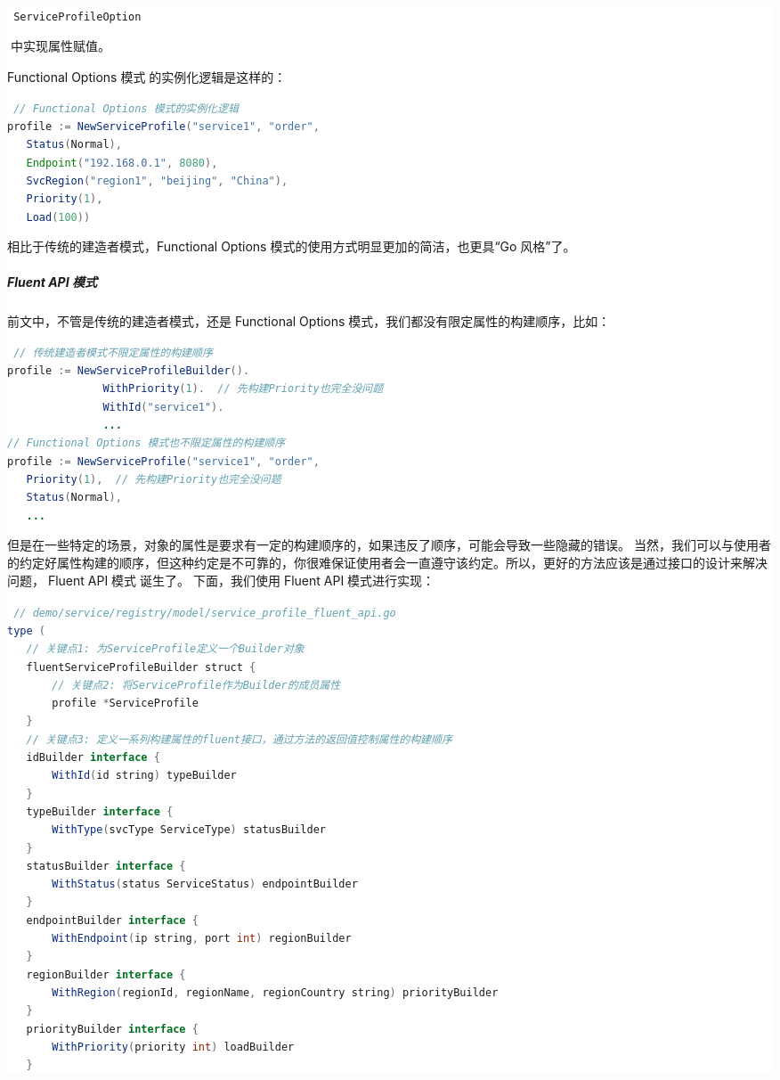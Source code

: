  ```java 
  ServiceProfileOption
  ``` 
  中实现属性赋值。 
 
Functional Options 模式 的实例化逻辑是这样的： 
 
 ```java 
  // Functional Options 模式的实例化逻辑
profile := NewServiceProfile("service1", "order",
	Status(Normal),
	Endpoint("192.168.0.1", 8080),
	SvcRegion("region1", "beijing", "China"),
	Priority(1),
	Load(100))

  ``` 
  
相比于传统的建造者模式，Functional Options 模式的使用方式明显更加的简洁，也更具“Go 风格”了。 
 
##### Fluent API 模式 
前文中，不管是传统的建造者模式，还是 Functional Options 模式，我们都没有限定属性的构建顺序，比如： 
 
 ```java 
  // 传统建造者模式不限定属性的构建顺序
profile := NewServiceProfileBuilder().
                WithPriority(1).  // 先构建Priority也完全没问题
                WithId("service1").
                ...
// Functional Options 模式也不限定属性的构建顺序
profile := NewServiceProfile("service1", "order",
    Priority(1),  // 先构建Priority也完全没问题
	Status(Normal),
    ...

  ``` 
  
但是在一些特定的场景，对象的属性是要求有一定的构建顺序的，如果违反了顺序，可能会导致一些隐藏的错误。 当然，我们可以与使用者的约定好属性构建的顺序，但这种约定是不可靠的，你很难保证使用者会一直遵守该约定。所以，更好的方法应该是通过接口的设计来解决问题， Fluent API 模式 诞生了。 
下面，我们使用 Fluent API 模式进行实现： 
 
 ```java 
  // demo/service/registry/model/service_profile_fluent_api.go
type (
    // 关键点1: 为ServiceProfile定义一个Builder对象
	fluentServiceProfileBuilder struct {
        // 关键点2: 将ServiceProfile作为Builder的成员属性
		profile *ServiceProfile
	}
    // 关键点3: 定义一系列构建属性的fluent接口，通过方法的返回值控制属性的构建顺序
	idBuilder interface {
		WithId(id string) typeBuilder
	}
	typeBuilder interface {
		WithType(svcType ServiceType) statusBuilder
	}
	statusBuilder interface {
		WithStatus(status ServiceStatus) endpointBuilder
	}
	endpointBuilder interface {
		WithEndpoint(ip string, port int) regionBuilder
	}
	regionBuilder interface {
		WithRegion(regionId, regionName, regionCountry string) priorityBuilder
	}
	priorityBuilder interface {
		WithPriority(priority int) loadBuilder
	}
 ```